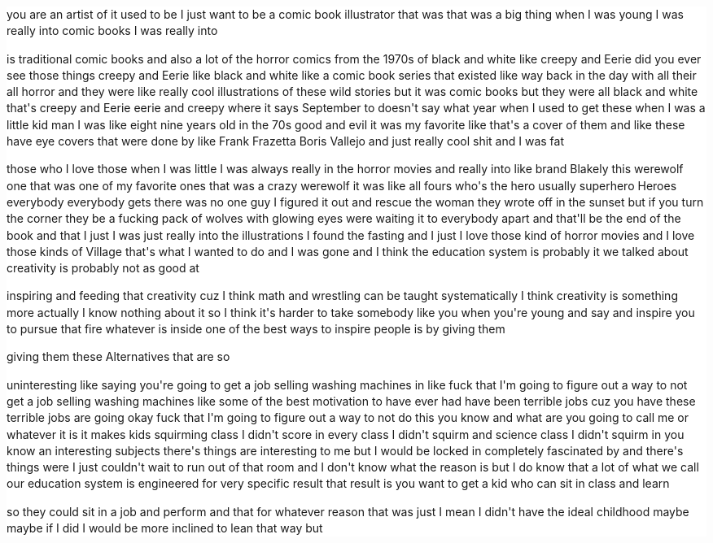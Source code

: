 <timemark seconds="8569" />

you are an artist of it used to be I just want to be a comic book illustrator that was that was a big thing when I was young I was really into comic books I was really into

<timemark seconds="8581" />

is traditional comic books and also a lot of the horror comics from the 1970s of black and white like creepy and Eerie did you ever see those things creepy and Eerie like black and white like a comic book series that existed like way back in the day with all their all horror and they were like really cool illustrations of these wild stories but it was comic books but they were all black and white that's creepy and Eerie eerie and creepy where it says September to doesn't say what year when I used to get these when I was a little kid man I was like eight nine years old in the 70s good and evil it was my favorite like that's a cover of them and like these have eye covers that were done by like Frank Frazetta Boris Vallejo and just really cool shit and I was fat

<timemark seconds="8641" />

those who I love those when I was little I was always really in the horror movies and really into like brand Blakely this werewolf one that was one of my favorite ones that was a crazy werewolf it was like all fours who's the hero usually superhero Heroes everybody everybody gets there was no one guy I figured it out and rescue the woman they wrote off in the sunset but if you turn the corner they be a fucking pack of wolves with glowing eyes were waiting it to everybody apart and that'll be the end of the book and that I just I was just really into the illustrations I found the fasting and I just I love those kind of horror movies and I love those kinds of Village that's what I wanted to do and I was gone and I think the education system is probably it we talked about creativity is probably not as good at

<timemark seconds="8693" />

inspiring and feeding that creativity cuz I think math and wrestling can be taught systematically I think creativity is something more actually I know nothing about it so I think it's harder to take somebody like you when you're young and say and inspire you to pursue that fire whatever is inside one of the best ways to inspire people is by giving them

<timemark seconds="8719" />

giving them these Alternatives that are so

<timemark seconds="8724" />

uninteresting like saying you're going to get a job selling washing machines in like fuck that I'm going to figure out a way to not get a job selling washing machines like some of the best motivation to have ever had have been terrible jobs cuz you have these terrible jobs are going okay fuck that I'm going to figure out a way to not do this you know and what are you going to call me or whatever it is it makes kids squirming class I didn't score in every class I didn't squirm and science class I didn't squirm in you know an interesting subjects there's things are interesting to me but I would be locked in completely fascinated by and there's things were I just couldn't wait to run out of that room and I don't know what the reason is but I do know that a lot of what we call our education system is engineered for very specific result that result is you want to get a kid who can sit in class and learn

<timemark seconds="8784" />

so they could sit in a job and perform and that for whatever reason that was just I mean I didn't have the ideal childhood maybe maybe if I did I would be more inclined to lean that way but

